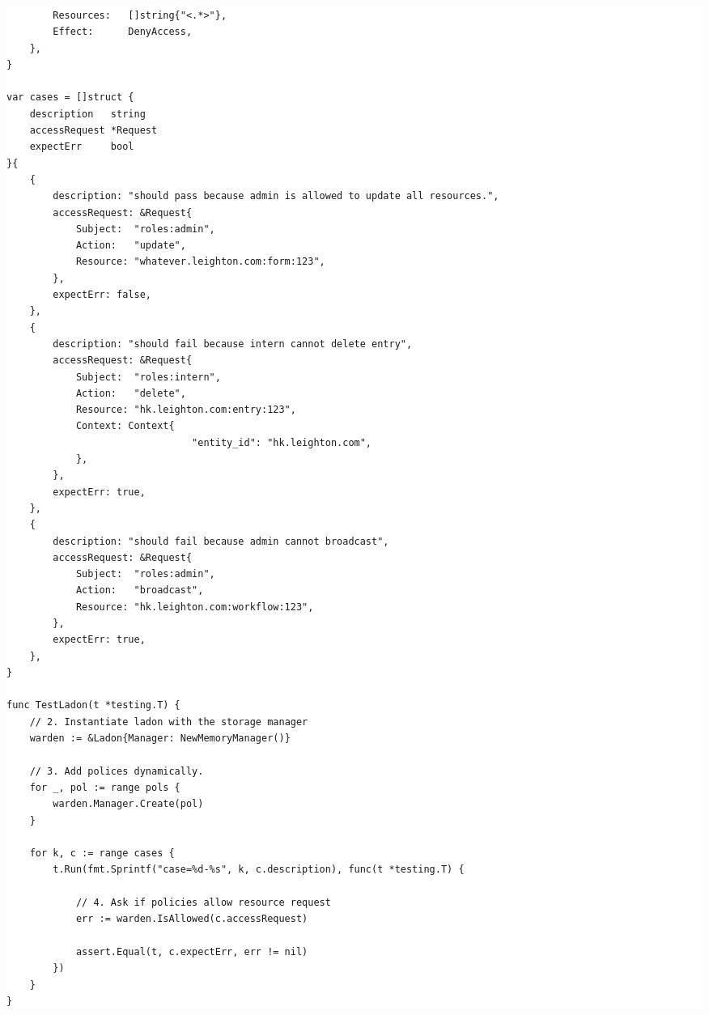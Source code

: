 ```
        Resources:   []string{"<.*>"},
        Effect:      DenyAccess,
    },
}

var cases = []struct {
    description   string
    accessRequest *Request
    expectErr     bool
}{
    {
        description: "should pass because admin is allowed to update all resources.",
        accessRequest: &Request{
            Subject:  "roles:admin",
            Action:   "update",
            Resource: "whatever.leighton.com:form:123",
        },
        expectErr: false,
    },
    {
        description: "should fail because intern cannot delete entry",
        accessRequest: &Request{
            Subject:  "roles:intern",
            Action:   "delete",
            Resource: "hk.leighton.com:entry:123",
            Context: Context{
                                "entity_id": "hk.leighton.com",
            },
        },
        expectErr: true,
    },
    {
        description: "should fail because admin cannot broadcast",
        accessRequest: &Request{
            Subject:  "roles:admin",
            Action:   "broadcast",
            Resource: "hk.leighton.com:workflow:123",
        },
        expectErr: true,
    },
}

func TestLadon(t *testing.T) {
    // 2. Instantiate ladon with the storage manager
    warden := &Ladon{Manager: NewMemoryManager()}

    // 3. Add polices dynamically.
    for _, pol := range pols {
        warden.Manager.Create(pol)
    }

    for k, c := range cases {
        t.Run(fmt.Sprintf("case=%d-%s", k, c.description), func(t *testing.T) {

            // 4. Ask if policies allow resource request
            err := warden.IsAllowed(c.accessRequest)

            assert.Equal(t, c.expectErr, err != nil)
        })
    }
}
```
